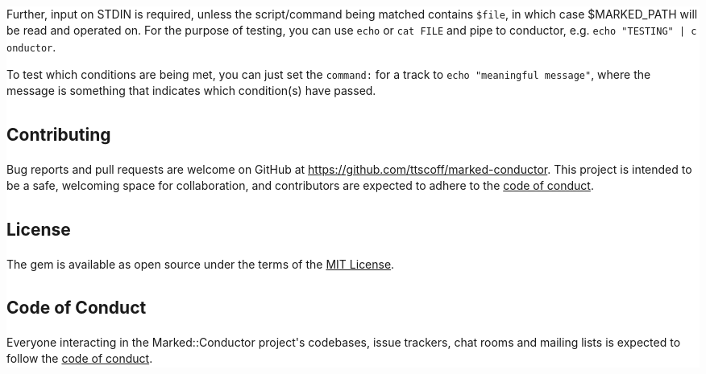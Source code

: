 Further, input on STDIN is required, unless the script/command being matched contains `$file`, in which case $MARKED_PATH will be read and operated on. For the purpose of testing, you can use `echo` or `cat FILE` and pipe to conductor, e.g. `echo "TESTING" | conductor`.

To test which conditions are being met, you can just set the `command:` for a track to `echo "meaningful message"`, where the message is something that indicates which condition(s) have passed.



## Contributing

Bug reports and pull requests are welcome on GitHub at <https://github.com/ttscoff/marked-conductor>. This project is intended to be a safe, welcoming space for collaboration, and contributors are expected to adhere to the [code of conduct](https://github.com/ttscoff/marked-conductor/blob/main/CODE_OF_CONDUCT.md).

## License

The gem is available as open source under the terms of the [MIT License](https://opensource.org/licenses/MIT).

## Code of Conduct

Everyone interacting in the Marked::Conductor project's codebases, issue trackers, chat rooms and mailing lists is expected to follow the [code of conduct](https://github.com/ttscoff/marked-conductor/blob/main/CODE_OF_CONDUCT.md).

